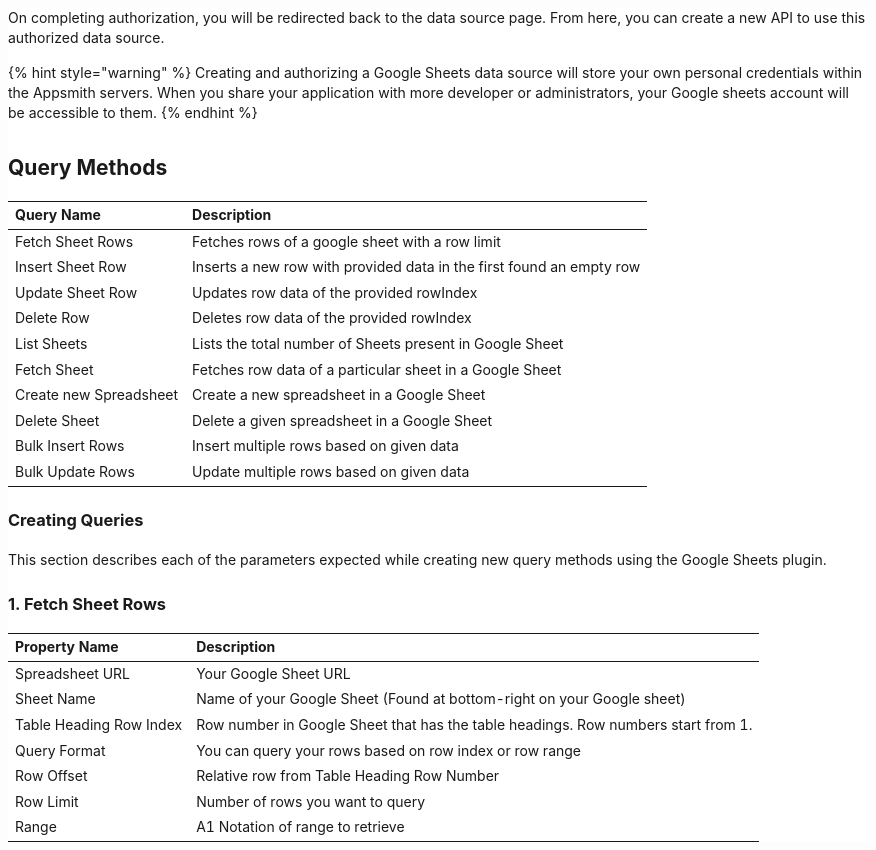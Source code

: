 On completing authorization, you will be redirected back to the data source page. From here, you can create a new API to use this authorized data source.

{% hint style="warning" %}
Creating and authorizing a Google Sheets data source will store your own personal credentials within the Appsmith servers. When you share your application with more developer or administrators, your Google sheets account will be accessible to them.
{% endhint %}

## Query Methods

| Query Name | Description |
| :--- | :--- |
| Fetch Sheet Rows | Fetches rows of a google sheet with a row limit |
| Insert Sheet Row | Inserts a new row with provided data in the first found an empty row |
| Update Sheet Row | Updates row data of the provided rowIndex |
| Delete Row | Deletes row data of the provided rowIndex |
| List Sheets | Lists the total number of Sheets present in Google Sheet |
| Fetch Sheet | Fetches row data of a particular sheet in a Google Sheet |
| Create new Spreadsheet | Create a new spreadsheet in a Google Sheet |
| Delete Sheet | Delete a given spreadsheet in a Google Sheet |
| Bulk Insert Rows | Insert multiple rows based on given data |
| Bulk Update Rows | Update multiple rows based on given data |

### **Creating Queries**

This section describes each of the parameters expected while creating new query methods using the Google Sheets plugin.

### 1. Fetch Sheet Rows

| Property Name | Description |
| :--- | :--- |
| Spreadsheet URL | Your Google Sheet URL |
| Sheet Name | Name of your Google Sheet \(Found at bottom-right on your Google sheet\) |
| Table Heading Row Index | Row number in Google Sheet that has the table headings. Row numbers start from 1. |
| Query Format | You can query your rows based on row index or row range |
| Row Offset | Relative row from Table Heading Row Number |
| Row Limit | Number of rows you want to query |
| Range | A1 Notation of range to retrieve |
